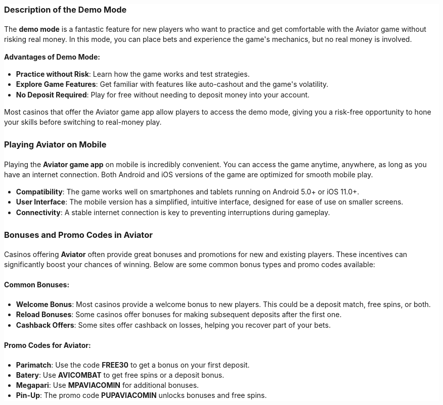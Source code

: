 ### Description of the Demo Mode

The **demo mode** is a fantastic feature for new players who want to
practice and get comfortable with the Aviator game without risking real
money. In this mode, you can place bets and experience the game's
mechanics, but no real money is involved.

**Advantages of Demo Mode:**

-   **Practice without Risk**: Learn how the game works and test
    strategies.
-   **Explore Game Features**: Get familiar with features like
    auto-cashout and the game's volatility.
-   **No Deposit Required**: Play for free without needing to deposit
    money into your account.

Most casinos that offer the Aviator game app allow players to access the
demo mode, giving you a risk-free opportunity to hone your skills before
switching to real-money play.

### Playing Aviator on Mobile

Playing the **Aviator game app** on mobile is incredibly convenient. You
can access the game anytime, anywhere, as long as you have an internet
connection. Both Android and iOS versions of the game are optimized for
smooth mobile play.

-   **Compatibility**: The game works well on smartphones and tablets
    running on Android 5.0+ or iOS 11.0+.
-   **User Interface**: The mobile version has a simplified, intuitive
    interface, designed for ease of use on smaller screens.
-   **Connectivity**: A stable internet connection is key to preventing
    interruptions during gameplay.

### Bonuses and Promo Codes in Aviator

Casinos offering **Aviator** often provide great bonuses and promotions
for new and existing players. These incentives can significantly boost
your chances of winning. Below are some common bonus types and promo
codes available:

#### **Common Bonuses:**

-   **Welcome Bonus**: Most casinos provide a welcome bonus to new
    players. This could be a deposit match, free spins, or both.
-   **Reload Bonuses**: Some casinos offer bonuses for making subsequent
    deposits after the first one.
-   **Cashback Offers**: Some sites offer cashback on losses, helping
    you recover part of your bets.

#### **Promo Codes for Aviator:**

-   **Parimatch**: Use the code **FREE30** to get a bonus on your first
    deposit.
-   **Batery**: Use **AVICOMBAT** to get free spins or a deposit bonus.
-   **Megapari**: Use **MPAVIACOMIN** for additional bonuses.
-   **Pin-Up**: The promo code **PUPAVIACOMIN** unlocks bonuses and free
    spins.
